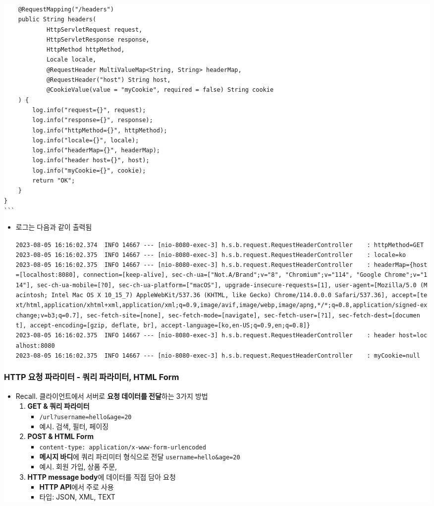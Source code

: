         @RequestMapping("/headers")
        public String headers(
                HttpServletRequest request,
                HttpServletResponse response,
                HttpMethod httpMethod,
                Locale locale,
                @RequestHeader MultiValueMap<String, String> headerMap,
                @RequestHeader("host") String host,
                @CookieValue(value = "myCookie", required = false) String cookie
        ) {
            log.info("request={}", request);
            log.info("response={}", response);
            log.info("httpMethod={}", httpMethod);
            log.info("locale={}", locale);
            log.info("headerMap={}", headerMap);
            log.info("header host={}", host);
            log.info("myCookie={}", cookie);
            return "OK";
        }
    }
    ```
- 로그는 다음과 같이 출력됨
    ```log
    2023-08-05 16:16:02.374  INFO 14667 --- [nio-8080-exec-3] h.s.b.request.RequestHeaderController    : httpMethod=GET
    2023-08-05 16:16:02.375  INFO 14667 --- [nio-8080-exec-3] h.s.b.request.RequestHeaderController    : locale=ko
    2023-08-05 16:16:02.375  INFO 14667 --- [nio-8080-exec-3] h.s.b.request.RequestHeaderController    : headerMap={host=[localhost:8080], connection=[keep-alive], sec-ch-ua=["Not.A/Brand";v="8", "Chromium";v="114", "Google Chrome";v="114"], sec-ch-ua-mobile=[?0], sec-ch-ua-platform=["macOS"], upgrade-insecure-requests=[1], user-agent=[Mozilla/5.0 (Macintosh; Intel Mac OS X 10_15_7) AppleWebKit/537.36 (KHTML, like Gecko) Chrome/114.0.0.0 Safari/537.36], accept=[text/html,application/xhtml+xml,application/xml;q=0.9,image/avif,image/webp,image/apng,*/*;q=0.8,application/signed-exchange;v=b3;q=0.7], sec-fetch-site=[none], sec-fetch-mode=[navigate], sec-fetch-user=[?1], sec-fetch-dest=[document], accept-encoding=[gzip, deflate, br], accept-language=[ko,en-US;q=0.9,en;q=0.8]}
    2023-08-05 16:16:02.375  INFO 14667 --- [nio-8080-exec-3] h.s.b.request.RequestHeaderController    : header host=localhost:8080
    2023-08-05 16:16:02.375  INFO 14667 --- [nio-8080-exec-3] h.s.b.request.RequestHeaderController    : myCookie=null
    ```
### HTTP 요청 파라미터 - 쿼리 파라미터, HTML Form
- Recall. 클라이언트에서 서버로 **요청 데이터를 전달**하는 3가지 방법
    1. **GET & 쿼리 파라미터**
        - `/url?username=hello&age=20`
        - 예시. 검색, 필터, 페이징
    2. **POST & HTML Form**
        - `content-type: application/x-www-form-urlencoded`
        - **메시지 바디**에 쿼리 파리미터 형식으로 전달 `username=hello&age=20`
        - 예시. 회원 가입, 상품 주문,
    3. **HTTP message body**에 데이터를 직접 담아 요청
        - **HTTP API**에서 주로 사용
        - 타입: JSON, XML, TEXT
